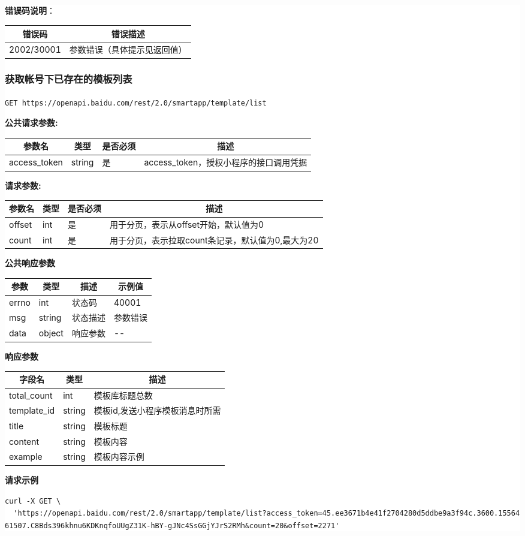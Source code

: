**错误码说明**：

|错误码 | 错误描述 |
|----- |-----|
|2002/30001|参数错误（具体提示见返回值）|

### 获取帐号下已存在的模板列表

```
GET https://openapi.baidu.com/rest/2.0/smartapp/template/list
```
**公共请求参数:**

|参数名 | 类型 | 是否必须 | 描述|
|----- |-----| ------| -----|
|access_token |string | 是 | access_token，授权小程序的接口调用凭据 |

**请求参数:**

|参数名 | 类型 | 是否必须 | 描述|
|----- |-----| ------| -----|
|offset | int | 是 | 用于分页，表示从offset开始，默认值为0|
|count | int | 是 | 用于分页，表示拉取count条记录，默认值为0,最大为20|

**公共响应参数** 

|参数|类型|描述|示例值|
|--|--|--|--|
|errno|int|状态码|40001|
|msg|string|状态描述|参数错误|
|data|object|响应参数|--|

**响应参数** 

|字段名 | 类型  | 描述|
|----- |-----| -----|
|total_count | int| 模板库标题总数|
|template_id |string | 模板id,发送小程序模板消息时所需|
|title |string | 模板标题|
|content |string | 模板内容|
|example |string | 模板内容示例|

**请求示例**

```shell
curl -X GET \
  'https://openapi.baidu.com/rest/2.0/smartapp/template/list?access_token=45.ee3671b4e41f2704280d5ddbe9a3f94c.3600.1556461507.C8Bds396khnu6KDKnqfoUUgZ31K-hBY-gJNc4SsGGjYJrS2RMh&count=20&offset=2271'
```
